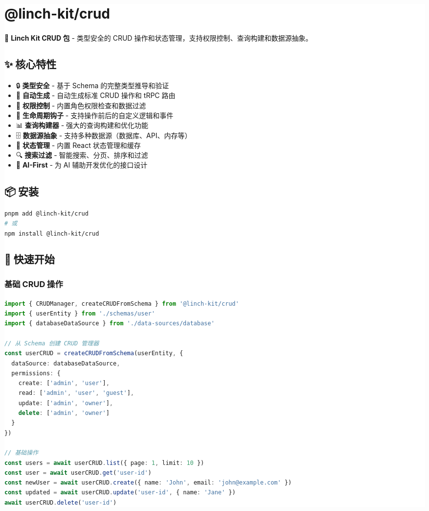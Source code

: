 # @linch-kit/crud

🚀 **Linch Kit CRUD 包** - 类型安全的 CRUD 操作和状态管理，支持权限控制、查询构建和数据源抽象。

## ✨ 核心特性

- 🔒 **类型安全** - 基于 Schema 的完整类型推导和验证
- 🚀 **自动生成** - 自动生成标准 CRUD 操作和 tRPC 路由
- 🔐 **权限控制** - 内置角色权限检查和数据过滤
- 🔄 **生命周期钩子** - 支持操作前后的自定义逻辑和事件
- 📊 **查询构建器** - 强大的查询构建和优化功能
- 🗄️ **数据源抽象** - 支持多种数据源（数据库、API、内存等）
- 📱 **状态管理** - 内置 React 状态管理和缓存
- 🔍 **搜索过滤** - 智能搜索、分页、排序和过滤
- 🤖 **AI-First** - 为 AI 辅助开发优化的接口设计

## 📦 安装

```bash
pnpm add @linch-kit/crud
# 或
npm install @linch-kit/crud
```

## 🚀 快速开始

### 基础 CRUD 操作

```typescript
import { CRUDManager, createCRUDFromSchema } from '@linch-kit/crud'
import { userEntity } from './schemas/user'
import { databaseDataSource } from './data-sources/database'

// 从 Schema 创建 CRUD 管理器
const userCRUD = createCRUDFromSchema(userEntity, {
  dataSource: databaseDataSource,
  permissions: {
    create: ['admin', 'user'],
    read: ['admin', 'user', 'guest'],
    update: ['admin', 'owner'],
    delete: ['admin', 'owner']
  }
})

// 基础操作
const users = await userCRUD.list({ page: 1, limit: 10 })
const user = await userCRUD.get('user-id')
const newUser = await userCRUD.create({ name: 'John', email: 'john@example.com' })
const updated = await userCRUD.update('user-id', { name: 'Jane' })
await userCRUD.delete('user-id')
```

